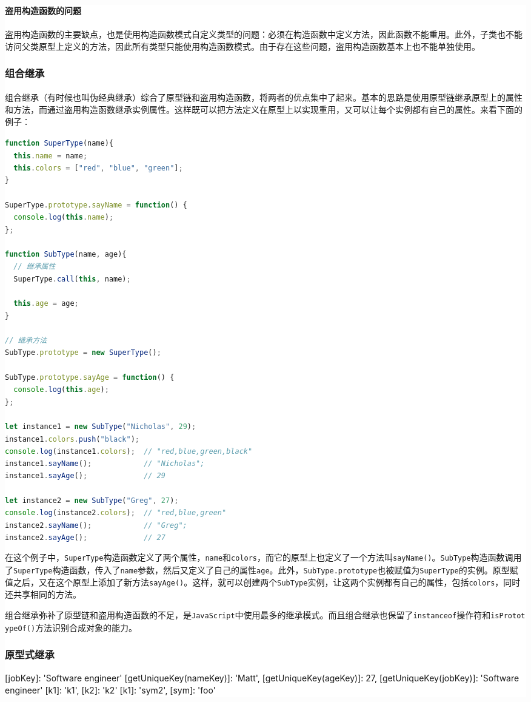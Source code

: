 #### 盗用构造函数的问题

盗用构造函数的主要缺点，也是使用构造函数模式自定义类型的问题：必须在构造函数中定义方法，因此函数不能重用。此外，子类也不能访问父类原型上定义的方法，因此所有类型只能使用构造函数模式。由于存在这些问题，盗用构造函数基本上也不能单独使用。

### 组合继承

组合继承（有时候也叫伪经典继承）综合了原型链和盗用构造函数，将两者的优点集中了起来。基本的思路是使用原型链继承原型上的属性和方法，而通过盗用构造函数继承实例属性。这样既可以把方法定义在原型上以实现重用，又可以让每个实例都有自己的属性。来看下面的例子：

```js
function SuperType(name){
  this.name = name;
  this.colors = ["red", "blue", "green"];
}

SuperType.prototype.sayName = function() {
  console.log(this.name);
};

function SubType(name, age){
  // 继承属性
  SuperType.call(this, name);

  this.age = age;
}

// 继承方法
SubType.prototype = new SuperType();

SubType.prototype.sayAge = function() {
  console.log(this.age);
};

let instance1 = new SubType("Nicholas", 29);
instance1.colors.push("black");
console.log(instance1.colors);  // "red,blue,green,black"
instance1.sayName();            // "Nicholas";
instance1.sayAge();             // 29

let instance2 = new SubType("Greg", 27);
console.log(instance2.colors);  // "red,blue,green"
instance2.sayName();            // "Greg";
instance2.sayAge();             // 27
```

在这个例子中，`SuperType`构造函数定义了两个属性，`name`和`colors`，而它的原型上也定义了一个方法叫`sayName()`。`SubType`构造函数调用了`SuperType`构造函数，传入了`name`参数，然后又定义了自己的属性`age`。此外，`SubType.prototype`也被赋值为`SuperType`的实例。原型赋值之后，又在这个原型上添加了新方法`sayAge()`。这样，就可以创建两个`SubType`实例，让这两个实例都有自己的属性，包括`colors`，同时还共享相同的方法。

组合继承弥补了原型链和盗用构造函数的不足，是`JavaScript`中使用最多的继承模式。而且组合继承也保留了`instanceof`操作符和`isPrototypeOf()`方法识别合成对象的能力。

### 原型式继承


  [nameKey]: 'Matt',
  [ageKey]: 27,
  [jobKey]: 'Software engineer'
  [getUniqueKey(nameKey)]: 'Matt',
  [getUniqueKey(ageKey)]: 27,
  [getUniqueKey(jobKey)]: 'Software engineer'
  [k1]: 'k1',
  [k2]: 'k2'
  [k1]: 'sym2',
  [sym]: 'foo'